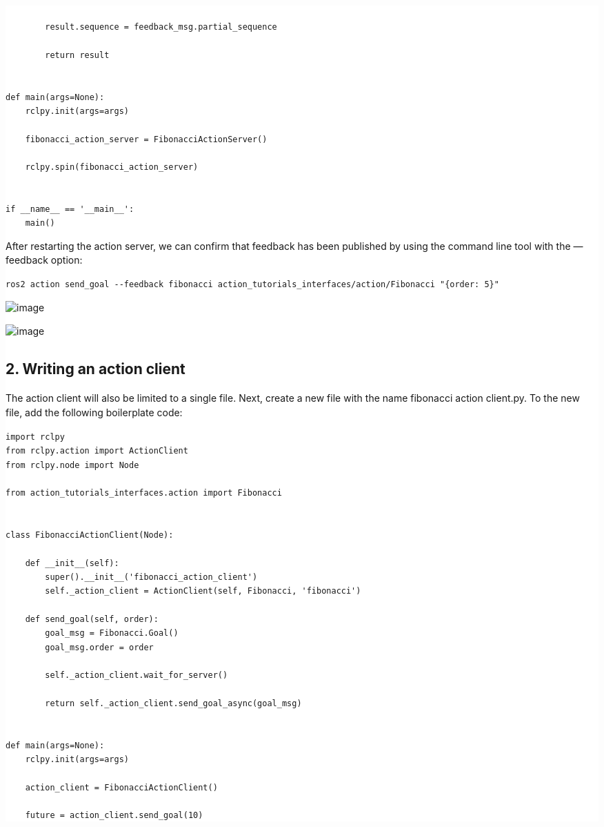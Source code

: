 ```

        result.sequence = feedback_msg.partial_sequence

        return result


def main(args=None):
    rclpy.init(args=args)

    fibonacci_action_server = FibonacciActionServer()

    rclpy.spin(fibonacci_action_server)


if __name__ == '__main__':
    main()
```

After restarting the action server, we can confirm that feedback has been published by using the command line tool with the —feedback option:

```
ros2 action send_goal --feedback fibonacci action_tutorials_interfaces/action/Fibonacci "{order: 5}"
```

![image](https://github.com/thapapradeep884/IMAGE/blob/main/p13.PNG)


![image](https://github.com/thapapradeep884/IMAGE/blob/main/p14.PNG)

## 2. Writing an action client
The action client will also be limited to a single file. Next, create a new file with the name fibonacci action client.py. To the new file, add the following boilerplate code:

```
import rclpy
from rclpy.action import ActionClient
from rclpy.node import Node

from action_tutorials_interfaces.action import Fibonacci


class FibonacciActionClient(Node):

    def __init__(self):
        super().__init__('fibonacci_action_client')
        self._action_client = ActionClient(self, Fibonacci, 'fibonacci')

    def send_goal(self, order):
        goal_msg = Fibonacci.Goal()
        goal_msg.order = order

        self._action_client.wait_for_server()

        return self._action_client.send_goal_async(goal_msg)


def main(args=None):
    rclpy.init(args=args)

    action_client = FibonacciActionClient()

    future = action_client.send_goal(10)
```